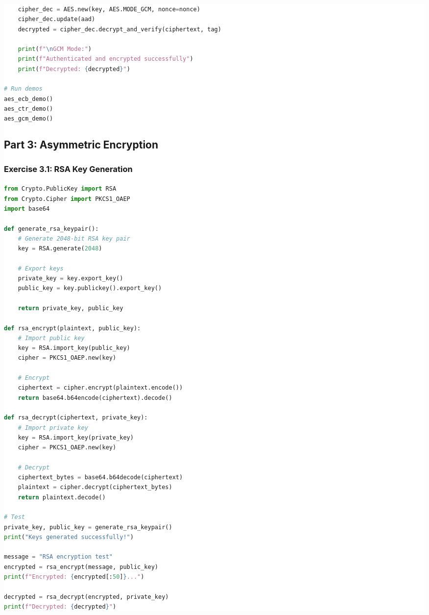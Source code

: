 ```python
    cipher_dec = AES.new(key, AES.MODE_GCM, nonce=nonce)
    cipher_dec.update(aad)
    decrypted = cipher_dec.decrypt_and_verify(ciphertext, tag)
    
    print(f"\nGCM Mode:")
    print(f"Authenticated and encrypted successfully")
    print(f"Decrypted: {decrypted}")

# Run demos
aes_ecb_demo()
aes_ctr_demo()
aes_gcm_demo()
```

## Part 3: Asymmetric Encryption

### Exercise 3.1: RSA Key Generation
```python
from Crypto.PublicKey import RSA
from Crypto.Cipher import PKCS1_OAEP
import base64

def generate_rsa_keypair():
    # Generate 2048-bit RSA key pair
    key = RSA.generate(2048)
    
    # Export keys
    private_key = key.export_key()
    public_key = key.publickey().export_key()
    
    return private_key, public_key

def rsa_encrypt(plaintext, public_key):
    # Import public key
    key = RSA.import_key(public_key)
    cipher = PKCS1_OAEP.new(key)
    
    # Encrypt
    ciphertext = cipher.encrypt(plaintext.encode())
    return base64.b64encode(ciphertext).decode()

def rsa_decrypt(ciphertext, private_key):
    # Import private key
    key = RSA.import_key(private_key)
    cipher = PKCS1_OAEP.new(key)
    
    # Decrypt
    ciphertext_bytes = base64.b64decode(ciphertext)
    plaintext = cipher.decrypt(ciphertext_bytes)
    return plaintext.decode()

# Test
private_key, public_key = generate_rsa_keypair()
print("Keys generated successfully!")

message = "RSA encryption test"
encrypted = rsa_encrypt(message, public_key)
print(f"Encrypted: {encrypted[:50]}...")

decrypted = rsa_decrypt(encrypted, private_key)
print(f"Decrypted: {decrypted}")
```
